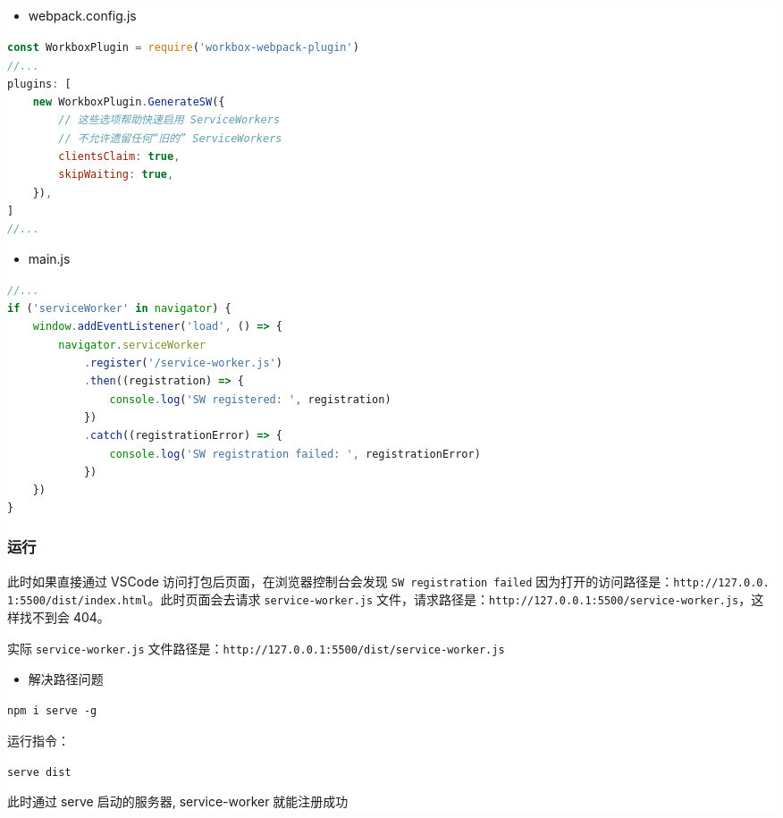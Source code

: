 -   webpack.config.js

```js
const WorkboxPlugin = require('workbox-webpack-plugin')
//...
plugins: [
	new WorkboxPlugin.GenerateSW({
		// 这些选项帮助快速启用 ServiceWorkers
		// 不允许遗留任何“旧的” ServiceWorkers
		clientsClaim: true,
		skipWaiting: true,
	}),
]
//...
```

-   main.js

```js
//...
if ('serviceWorker' in navigator) {
	window.addEventListener('load', () => {
		navigator.serviceWorker
			.register('/service-worker.js')
			.then((registration) => {
				console.log('SW registered: ', registration)
			})
			.catch((registrationError) => {
				console.log('SW registration failed: ', registrationError)
			})
	})
}
```

### 运行

此时如果直接通过 VSCode 访问打包后页面，在浏览器控制台会发现 `SW registration failed`
因为打开的访问路径是：`http://127.0.0.1:5500/dist/index.html`。此时页面会去请求 `service-worker.js` 文件，请求路径是：`http://127.0.0.1:5500/service-worker.js`，这样找不到会 404。

实际 `service-worker.js` 文件路径是：`http://127.0.0.1:5500/dist/service-worker.js`

-   解决路径问题

```shell
npm i serve -g
```

运行指令：

```shell
serve dist
```

此时通过 serve 启动的服务器, service-worker 就能注册成功
